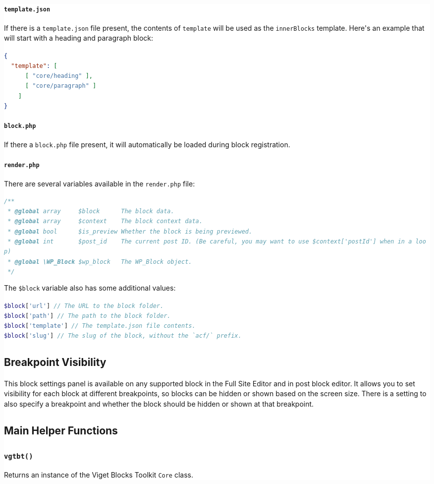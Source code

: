 #### `template.json`

If there is a `template.json` file present, the contents of `template` will be used as the `innerBlocks` template. Here's an example that will start with a heading and paragraph block:

```json
{
  "template": [
      [ "core/heading" ],
      [ "core/paragraph" ]
    ]
}
```

#### `block.php`

If there a `block.php` file present, it will automatically be loaded during block registration.

#### `render.php`

There are several variables available in the `render.php` file:

```php
/**
 * @global array     $block      The block data.
 * @global array     $context    The block context data.
 * @global bool      $is_preview Whether the block is being previewed.
 * @global int       $post_id    The current post ID. (Be careful, you may want to use $context['postId'] when in a loop)
 * @global \WP_Block $wp_block   The WP_Block object.
 */
```

The `$block` variable also has some additional values:

```php
$block['url'] // The URL to the block folder.
$block['path'] // The path to the block folder.
$block['template'] // The template.json file contents.
$block['slug'] // The slug of the block, without the `acf/` prefix.
```

## Breakpoint Visibility

This block settings panel is available on any supported block in the Full Site Editor and in post block editor. It allows you to set visibility for each block at different breakpoints, so blocks can be hidden or shown based on the screen size. There is a setting to also specify a breakpoint and whether the block should be hidden or shown at that breakpoint.

## Main Helper Functions

### `vgtbt()`

Returns an instance of the Viget Blocks Toolkit `Core` class.
